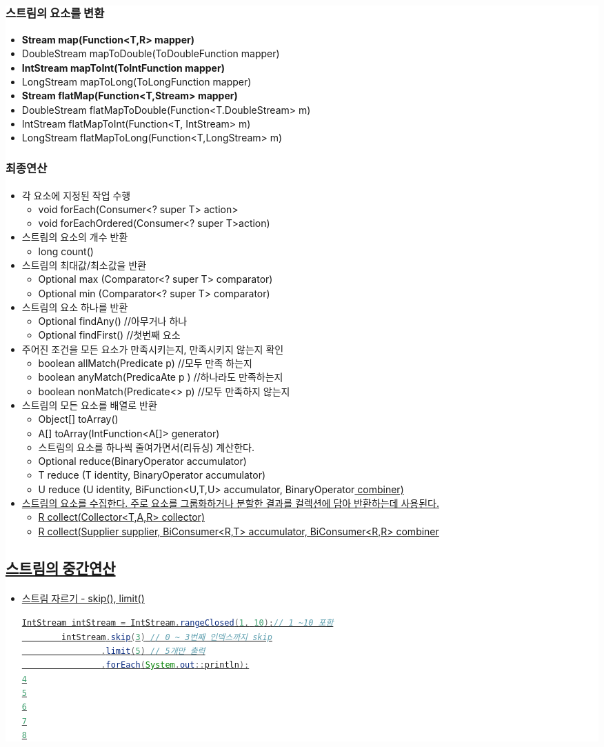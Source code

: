 ### 스트림의 요소를 변환

- **Stream<R> map(Function<T,R> mapper)**
- DoubleStream mapToDouble(ToDoubleFunction<T> mapper)
- **IntStream mapToInt(ToIntFunction<T> mapper)**
- LongStream mapToLong(ToLongFunction<T> mapper)
- **Stream<R> flatMap(Function<T,Stream<R>> mapper)**
- DoubleStream flatMapToDouble(Function<T.DoubleStream> m)
- IntStream flatMapToInt(Function<T, IntStream> m)
- LongStream flatMapToLong(Function<T,LongStream> m)

### 최종연산

- 각 요소에 지정된 작업 수행
    - void forEach(Consumer<? super T> action>
    - void forEachOrdered(Consumer<? super T>action)
- 스트림의 요소의 개수 반환
    - long count()
- 스트림의 최대값/최소값을 반환
    - Optional<T> max (Comparator<? super T> comparator)
    - Optional<T> min (Comparator<? super T> comparator)
- 스트림의 요소 하나를 반환
    - Optional<T> findAny() //아무거나 하나
    - Optional<T> findFirst() //첫번째 요소
- 주어진 조건을 모든 요소가 만족시키는지, 만족시키지 않는지 확인
    - boolean allMatch(Predicate<T> p) //모두 만족 하는지
    - boolean anyMatch(PredicaAte<T> p ) //하나라도 만족하는지
    - boolean nonMatch(Predicate<> p) //모두 만족하지 않는지
- 스트림의 모든 요소를 배열로 반환
    - Object[] toArray()
    - A[] toArray(IntFunction<A[]> generator)
    - 스트림의 요소를 하나씩 줄여가면서(리듀싱) 계산한다.
    - Optional<T> reduce(BinaryOperator<T> accumulator)
    - T reduce (T identity, BinaryOperator<T> accumulator)
    - U reduce (U identity, BiFunction<U,T,U> accumulator, BinaryOperator<U> combiner)
- 스트림의 요소를 수집한다. 주로 요소를 그룹화하거나 분할한 결과를 컬렉션에 담아 반환하는데 사용된다.
    - R collect(Collector<T,A,R> collector)
    - R collect(Supplier<R> supplier, BiConsumer<R,T> accumulator, BiConsumer<R,R> combiner

## 스트림의 중간연산

- 스트림 자르기 - skip(), limit()
    
    ```java
    IntStream intStream = IntStream.rangeClosed(1, 10);// 1 ~10 포함
            intStream.skip(3) // 0 ~ 3번째 인덱스까지 skip
                    .limit(5) // 5개만 출력
                    .forEach(System.out::println);
    4
    5
    6
    7
    8
    ```
    
